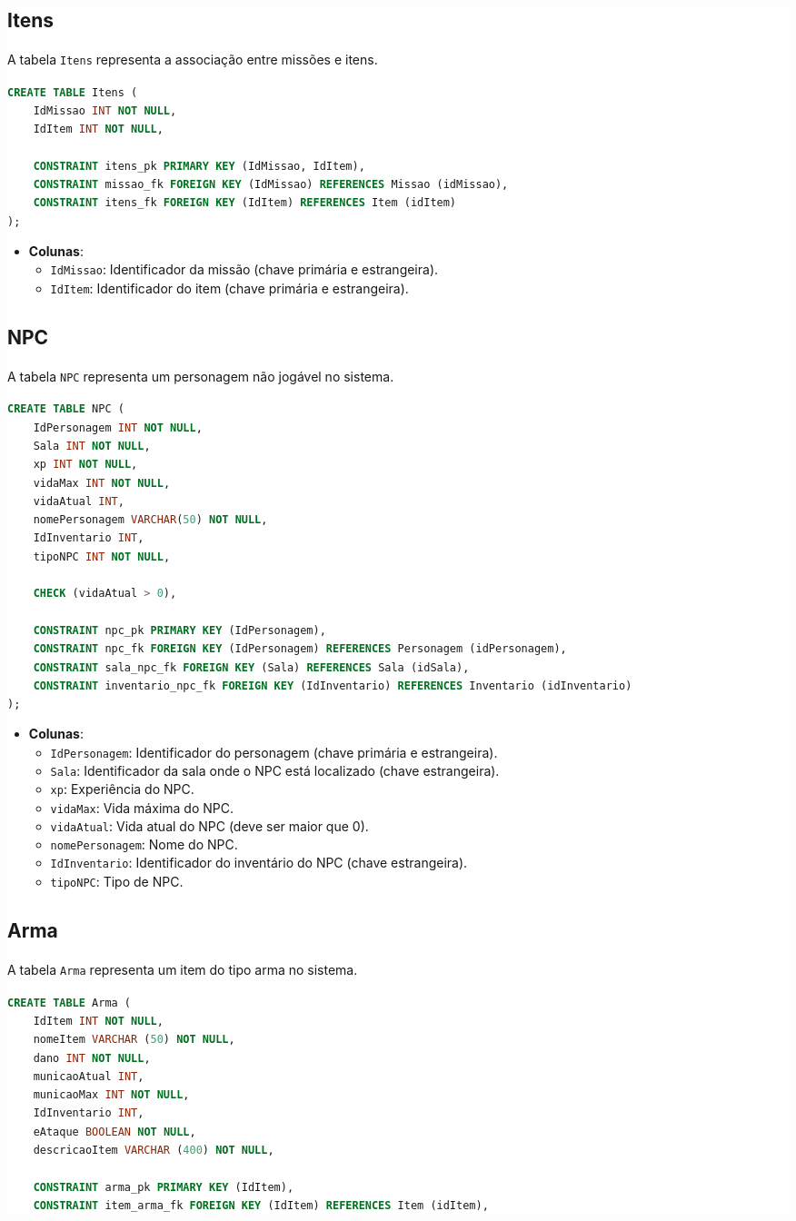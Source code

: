 ## Itens
A tabela `Itens` representa a associação entre missões e itens.
```sql
CREATE TABLE Itens (
    IdMissao INT NOT NULL,
    IdItem INT NOT NULL,
    
    CONSTRAINT itens_pk PRIMARY KEY (IdMissao, IdItem),
    CONSTRAINT missao_fk FOREIGN KEY (IdMissao) REFERENCES Missao (idMissao),
    CONSTRAINT itens_fk FOREIGN KEY (IdItem) REFERENCES Item (idItem)
);
```
- **Colunas**:
  - `IdMissao`: Identificador da missão (chave primária e estrangeira).
  - `IdItem`: Identificador do item (chave primária e estrangeira).

## NPC
A tabela `NPC` representa um personagem não jogável no sistema.
```sql
CREATE TABLE NPC (
    IdPersonagem INT NOT NULL,
    Sala INT NOT NULL,
    xp INT NOT NULL,
    vidaMax INT NOT NULL,
    vidaAtual INT,
    nomePersonagem VARCHAR(50) NOT NULL,
    IdInventario INT, 
    tipoNPC INT NOT NULL, 

    CHECK (vidaAtual > 0),

    CONSTRAINT npc_pk PRIMARY KEY (IdPersonagem),
    CONSTRAINT npc_fk FOREIGN KEY (IdPersonagem) REFERENCES Personagem (idPersonagem),
    CONSTRAINT sala_npc_fk FOREIGN KEY (Sala) REFERENCES Sala (idSala),
    CONSTRAINT inventario_npc_fk FOREIGN KEY (IdInventario) REFERENCES Inventario (idInventario)
);
```
- **Colunas**:
  - `IdPersonagem`: Identificador do personagem (chave primária e estrangeira).
  - `Sala`: Identificador da sala onde o NPC está localizado (chave estrangeira).
  - `xp`: Experiência do NPC.
  - `vidaMax`: Vida máxima do NPC.
  - `vidaAtual`: Vida atual do NPC (deve ser maior que 0).
  - `nomePersonagem`: Nome do NPC.
  - `IdInventario`: Identificador do inventário do NPC (chave estrangeira).
  - `tipoNPC`: Tipo de NPC.

## Arma
A tabela `Arma` representa um item do tipo arma no sistema.
```sql
CREATE TABLE Arma (
    IdItem INT NOT NULL,
    nomeItem VARCHAR (50) NOT NULL,
    dano INT NOT NULL,
    municaoAtual INT,
    municaoMax INT NOT NULL,
    IdInventario INT,    
    eAtaque BOOLEAN NOT NULL,
    descricaoItem VARCHAR (400) NOT NULL,

    CONSTRAINT arma_pk PRIMARY KEY (IdItem),
    CONSTRAINT item_arma_fk FOREIGN KEY (IdItem) REFERENCES Item (idItem),
```